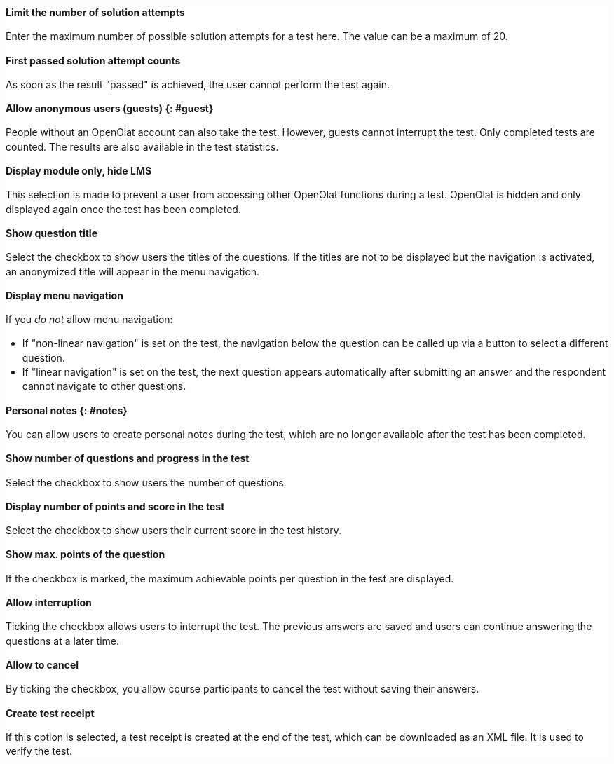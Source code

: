 **Limit the number of solution attempts**

Enter the maximum number of possible solution attempts for a test here. The value can be a maximum of 20. 

**First passed solution attempt counts**

As soon as the result "passed" is achieved, the user cannot perform the test again.

**Allow anonymous users (guests) {: #guest}** 

People without an OpenOlat account can also take the test. However, guests cannot interrupt the test. Only completed tests are counted. The results are also available in the test statistics.

**Display module only, hide LMS**

This selection is made to prevent a user from accessing other OpenOlat functions during a test. OpenOlat is hidden and only displayed again once the test has been completed. 

**Show question title**

Select the checkbox to show users the titles of the questions. If the titles are not to be displayed but the navigation is activated, an anonymized title will appear in the menu navigation.

**Display menu navigation**

If you _do not_ allow menu navigation:

* If "non-linear navigation" is set on the test, the navigation below the question can be called up via a button to select a different question.
* If "linear navigation" is set on the test, the next question appears automatically after submitting an answer and the respondent cannot navigate to other questions.

**Personal notes  {: #notes}**

You can allow users to create personal notes during the test, which are no longer available after the test has been completed.

**Show number of questions and progress in the test**

Select the checkbox to show users the number of questions. 

**Display number of points and score in the test**

Select the checkbox to show users their current score in the test history.

**Show max. points of the question** 

If the checkbox is marked, the maximum achievable points per question in the test are displayed. 

**Allow interruption**

Ticking the checkbox allows users to interrupt the test. The previous answers are saved and users can continue answering the questions at a later time.

**Allow to cancel**

By ticking the checkbox, you allow course participants to cancel the test without saving their answers.

**Create test receipt**

If this option is selected, a test receipt is created at the end of the test, which can be downloaded as an XML file. It is used to verify the test.
